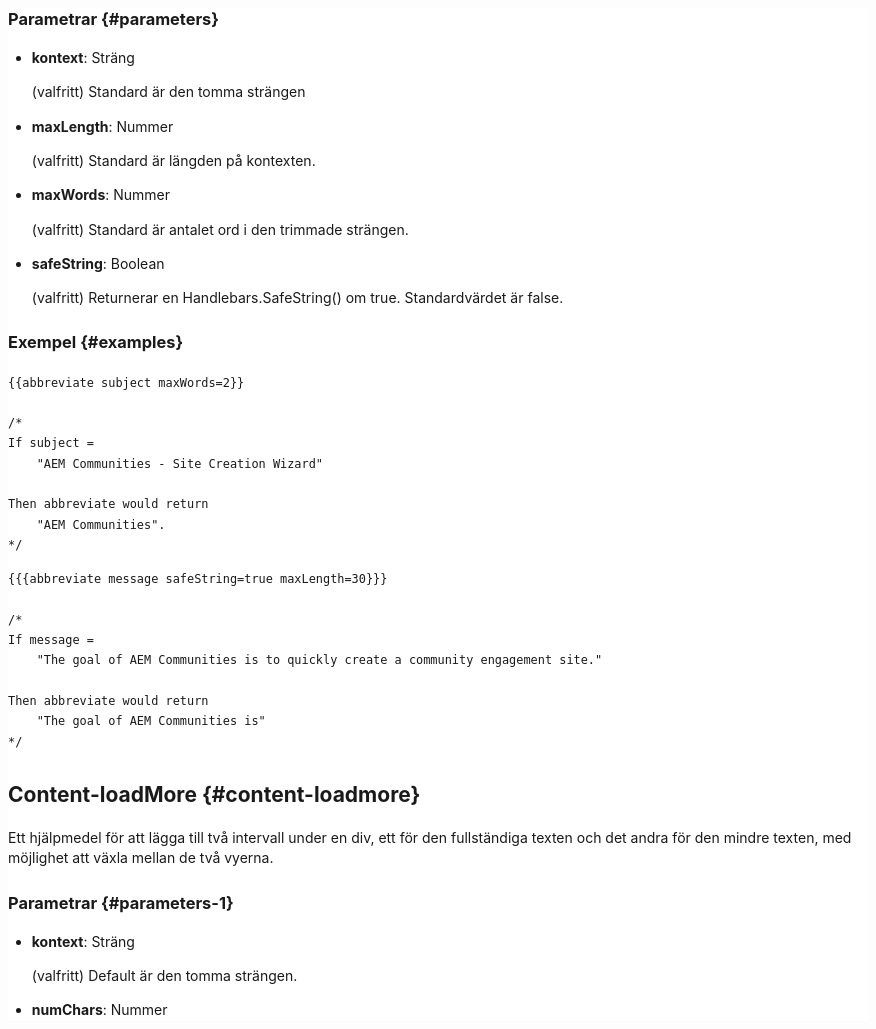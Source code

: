 ### Parametrar {#parameters}

* **kontext**: Sträng

   (valfritt) Standard är den tomma strängen

* **maxLength**: Nummer

   (valfritt) Standard är längden på kontexten.

* **maxWords**: Nummer

   (valfritt) Standard är antalet ord i den trimmade strängen.

* **safeString**: Boolean

   (valfritt) Returnerar en Handlebars.SafeString() om true. Standardvärdet är false.

### Exempel {#examples}

```
{{abbreviate subject maxWords=2}}

/*
If subject =
    "AEM Communities - Site Creation Wizard"

Then abbreviate would return
    "AEM Communities".
*/
```

```
{{{abbreviate message safeString=true maxLength=30}}}

/*
If message =
    "The goal of AEM Communities is to quickly create a community engagement site."

Then abbreviate would return
    "The goal of AEM Communities is"
*/
```

## Content-loadMore {#content-loadmore}

Ett hjälpmedel för att lägga till två intervall under en div, ett för den fullständiga texten och det andra för den mindre texten, med möjlighet att växla mellan de två vyerna.

### Parametrar {#parameters-1}

* **kontext**: Sträng

   (valfritt) Default är den tomma strängen.

* **numChars**: Nummer

